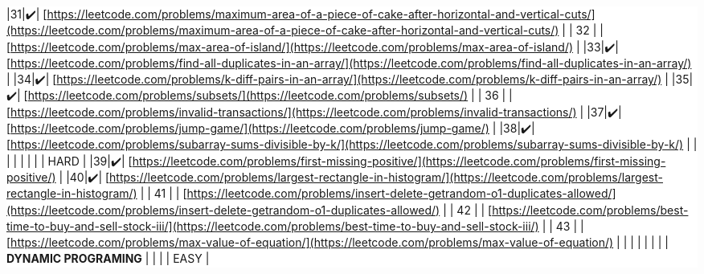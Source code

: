 |31|:heavy_check_mark:| [https://leetcode.com/problems/maximum-area-of-a-piece-of-cake-after-horizontal-and-vertical-cuts/](https://leetcode.com/problems/maximum-area-of-a-piece-of-cake-after-horizontal-and-vertical-cuts/)                                                                                                 |
| 32  |        | [https://leetcode.com/problems/max-area-of-island/](https://leetcode.com/problems/max-area-of-island/)                                                                                                                                                                                                 |
|33|:heavy_check_mark:| [https://leetcode.com/problems/find-all-duplicates-in-an-array/](https://leetcode.com/problems/find-all-duplicates-in-an-array/)                                                                                                                                                                       |
|34|:heavy_check_mark:| [https://leetcode.com/problems/k-diff-pairs-in-an-array/](https://leetcode.com/problems/k-diff-pairs-in-an-array/)                                                                                                                                                                                     |
|35|:heavy_check_mark:| [https://leetcode.com/problems/subsets/](https://leetcode.com/problems/subsets/)                                                                                                                                                                                                                       |
| 36  |        | [https://leetcode.com/problems/invalid-transactions/](https://leetcode.com/problems/invalid-transactions/)                                                                                                                                                                                             |
|37|:heavy_check_mark:| [https://leetcode.com/problems/jump-game/](https://leetcode.com/problems/jump-game/)                                                                                                                                                                                                                   |
|38|:heavy_check_mark:| [https://leetcode.com/problems/subarray-sums-divisible-by-k/](https://leetcode.com/problems/subarray-sums-divisible-by-k/)                                                                                                                                                                             |
|     |        |                                                                                                                                                                                                                                                                                                        |
|     |        | HARD                                                                                                                                                                                                                                                                                                   |
|39|:heavy_check_mark:| [https://leetcode.com/problems/first-missing-positive/](https://leetcode.com/problems/first-missing-positive/)                                                                                                                                                                                         |
|40|:heavy_check_mark:| [https://leetcode.com/problems/largest-rectangle-in-histogram/](https://leetcode.com/problems/largest-rectangle-in-histogram/)                                                                                                                                                                         |
| 41  |        | [https://leetcode.com/problems/insert-delete-getrandom-o1-duplicates-allowed/](https://leetcode.com/problems/insert-delete-getrandom-o1-duplicates-allowed/)                                                                                                                                           |
| 42  |        | [https://leetcode.com/problems/best-time-to-buy-and-sell-stock-iii/](https://leetcode.com/problems/best-time-to-buy-and-sell-stock-iii/)                                                                                                                                                               |
| 43  |        | [https://leetcode.com/problems/max-value-of-equation/](https://leetcode.com/problems/max-value-of-equation/)                                                                                                                                                                                           |
|     |        |                                                                                                                                                                                                                                                                                                        |
|     |        | **DYNAMIC PROGRAMING**                                                                                                                                                                                                                                                                                     |
|     |        | EASY                                                                                                                                                                                                                                                                                                   |